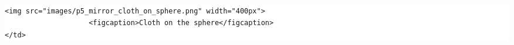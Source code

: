 	<img src="images/p5_mirror_cloth_on_sphere.png" width="400px">
				        <figcaption>Cloth on the sphere</figcaption>
	</td>
  </tr>
</table>
